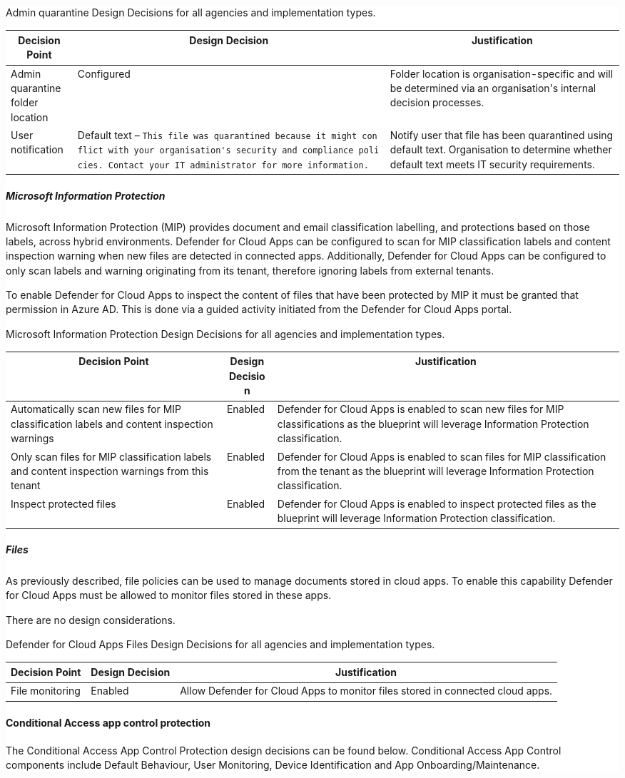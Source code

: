 Admin quarantine Design Decisions for all agencies and implementation types.

Decision Point | Design Decision | Justification
--- | --- | ---
Admin quarantine folder location | Configured | Folder location is organisation-specific and will be determined via an organisation's internal decision processes.
User notification | Default text – `This file was quarantined because it might conflict with your organisation's security and compliance policies. Contact your IT administrator for more information.` | Notify user that file has been quarantined using default text. Organisation to determine whether default text meets IT security requirements.

##### Microsoft Information Protection

Microsoft Information Protection (MIP) provides document and email classification labelling, and protections based on those labels, across hybrid environments. Defender for Cloud Apps can be configured to scan for MIP classification labels and content inspection warning when new files are detected in connected apps. Additionally, Defender for Cloud Apps can be configured to only scan labels and warning originating from its tenant, therefore ignoring labels from external tenants.

To enable Defender for Cloud Apps to inspect the content of files that have been protected by MIP it must be granted that permission in Azure AD. This is done via a guided activity initiated from the Defender for Cloud Apps portal.

Microsoft Information Protection Design Decisions for all agencies and implementation types.

Decision Point | Design Decision | Justification
--- | --- | ---
Automatically scan new files for MIP classification labels and content inspection warnings | Enabled | Defender for Cloud Apps is enabled to scan new files for MIP classifications as the blueprint will leverage Information Protection classification.
Only scan files for MIP classification labels and content inspection warnings from this tenant | Enabled | Defender for Cloud Apps is enabled to scan files for MIP classification from the tenant as the blueprint will leverage Information Protection classification.
Inspect protected files | Enabled | Defender for Cloud Apps is enabled to inspect protected files as the blueprint will leverage Information Protection classification.

##### Files

As previously described, file policies can be used to manage documents stored in cloud apps. To enable this capability Defender for Cloud Apps must be allowed to monitor files stored in these apps.

There are no design considerations.

Defender for Cloud Apps Files Design Decisions for all agencies and implementation types.

Decision Point | Design Decision | Justification
--- | --- | ---
File monitoring | Enabled | Allow Defender for Cloud Apps to monitor files stored in connected cloud apps.

#### Conditional Access app control protection

The Conditional Access App Control Protection design decisions can be found below. Conditional Access App Control components include Default Behaviour, User Monitoring, Device Identification and App Onboarding/Maintenance.

